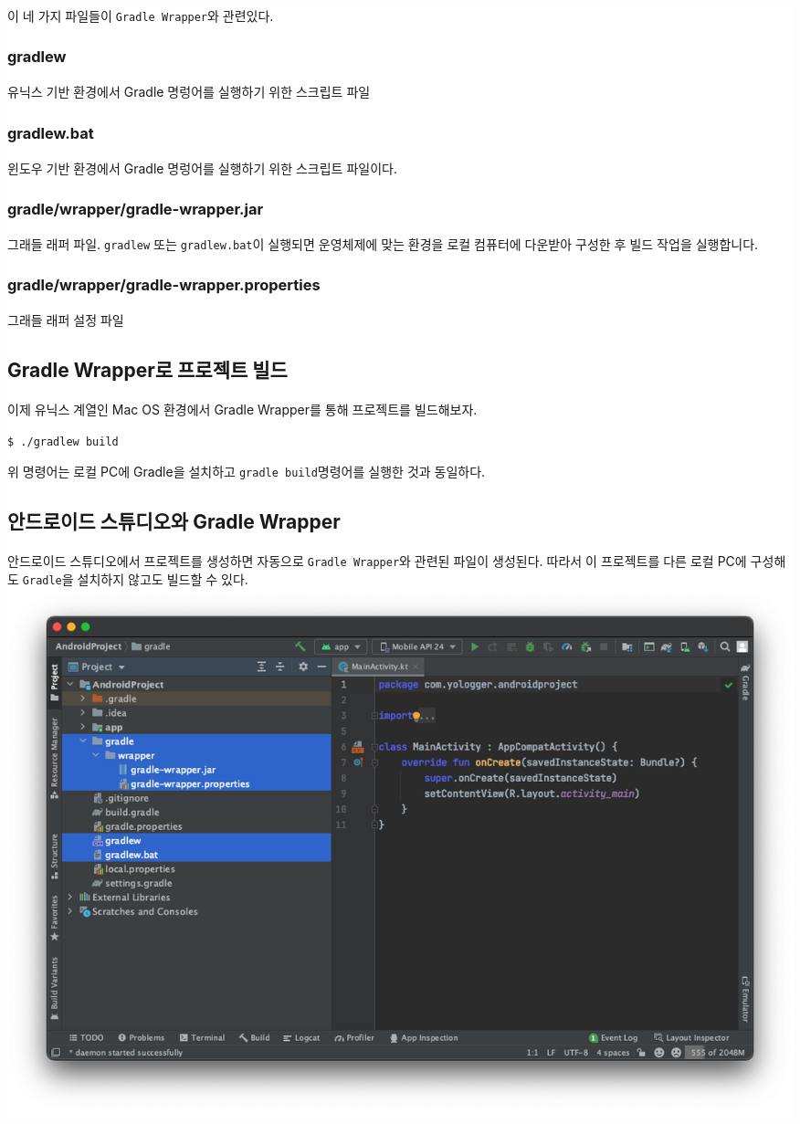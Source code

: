 이 네 가지 파일들이 `Gradle Wrapper`와 관련있다.

### gradlew
유닉스 기반 환경에서 Gradle 명렁어를 실행하기 위한 스크립트 파일

### gradlew.bat
윈도우 기반 환경에서 Gradle 명렁어를 실행하기 위한 스크립트 파일이다.

### gradle/wrapper/gradle-wrapper.jar
그래들 래퍼 파일. `gradlew` 또는 `gradlew.bat`이 실행되면 운영체제에 맞는 환경을 로컬 컴퓨터에 다운받아 구성한 후 빌드 작업을 실행합니다.

### gradle/wrapper/gradle-wrapper.properties
그래들 래퍼 설정 파일

## Gradle Wrapper로 프로젝트 빌드
이제 유닉스 계열인 Mac OS 환경에서 Gradle Wrapper를 통해 프로젝트를 빌드해보자.
```
$ ./gradlew build
```
위 명령어는 로컬 PC에 Gradle을 설치하고 `gradle build`명령어를 실행한 것과 동일하다.

## 안드로이드 스튜디오와 Gradle Wrapper
안드로이드 스튜디오에서 프로젝트를 생성하면 자동으로 `Gradle Wrapper`와 관련된 파일이 생성된다. 따라서 이 프로젝트를 다른 로컬 PC에 구성해도 `Gradle`을 설치하지 않고도 빌드할 수 있다.
![](./200101_gradle_intro/1.png)
